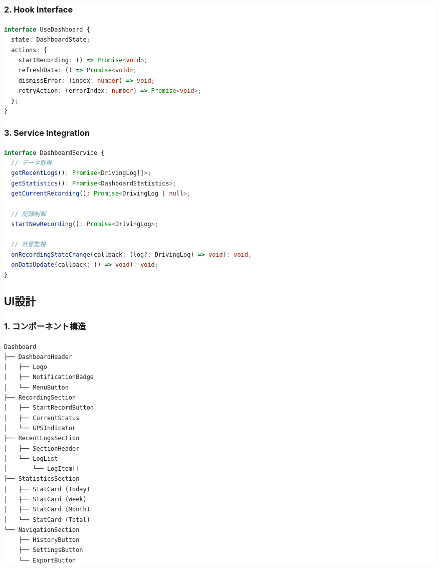 ### 2. Hook Interface

```typescript
interface UseDashboard {
  state: DashboardState;
  actions: {
    startRecording: () => Promise<void>;
    refreshData: () => Promise<void>;
    dismissError: (index: number) => void;
    retryAction: (errorIndex: number) => Promise<void>;
  };
}
```

### 3. Service Integration

```typescript
interface DashboardService {
  // データ取得
  getRecentLogs(): Promise<DrivingLog[]>;
  getStatistics(): Promise<DashboardStatistics>;
  getCurrentRecording(): Promise<DrivingLog | null>;
  
  // 記録制御
  startNewRecording(): Promise<DrivingLog>;
  
  // 状態監視
  onRecordingStateChange(callback: (log?: DrivingLog) => void): void;
  onDataUpdate(callback: () => void): void;
}
```

## UI設計

### 1. コンポーネント構造

```
Dashboard
├── DashboardHeader
│   ├── Logo
│   ├── NotificationBadge
│   └── MenuButton
├── RecordingSection
│   ├── StartRecordButton
│   ├── CurrentStatus
│   └── GPSIndicator
├── RecentLogsSection
│   ├── SectionHeader
│   └── LogList
│       └── LogItem[]
├── StatisticsSection
│   ├── StatCard (Today)
│   ├── StatCard (Week)
│   ├── StatCard (Month)
│   └── StatCard (Total)
└── NavigationSection
    ├── HistoryButton
    ├── SettingsButton
    └── ExportButton
```
